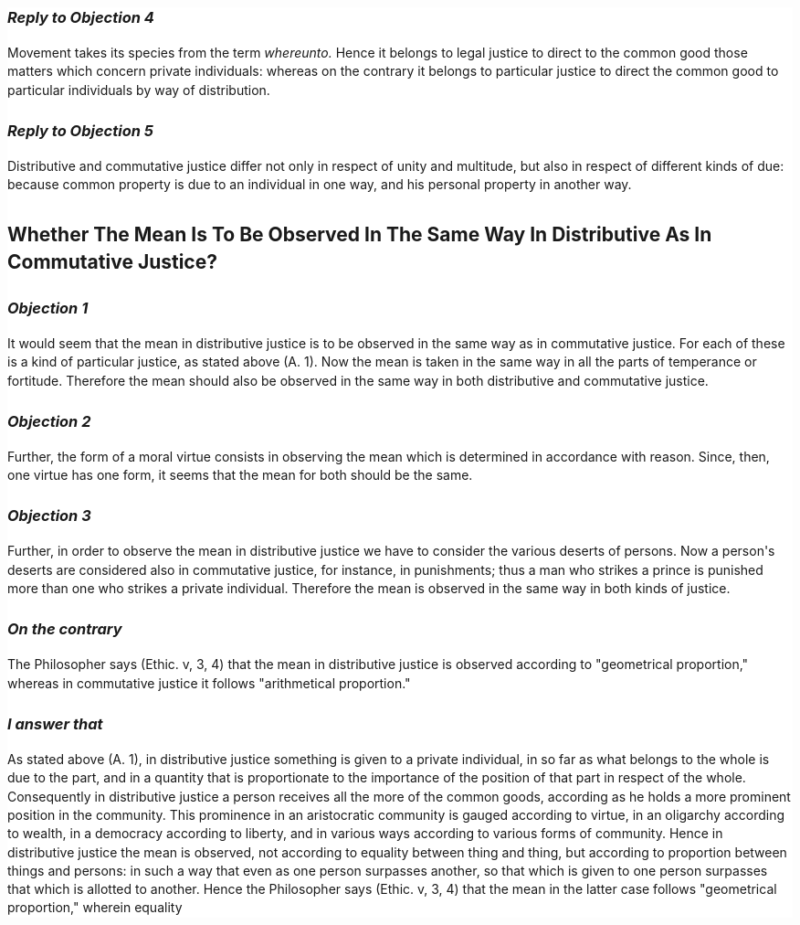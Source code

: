### *Reply to Objection 4*
Movement takes its species from the term
_whereunto._ Hence it belongs to legal justice to direct to the common
good those matters which concern private individuals: whereas on the
contrary it belongs to particular justice to direct the common good to
particular individuals by way of distribution.

### *Reply to Objection 5*
Distributive and commutative justice differ not
only in respect of unity and multitude, but also in respect of
different kinds of due: because common property is due to an
individual in one way, and his personal property in another way.

## Whether The Mean Is To Be Observed In The Same Way In Distributive As In Commutative Justice?

### *Objection 1*
It would seem that the mean in distributive justice is
to be observed in the same way as in commutative justice. For each of
these is a kind of particular justice, as stated above (A. 1). Now
the mean is taken in the same way in all the parts of temperance or
fortitude. Therefore the mean should also be observed in the same way
in both distributive and commutative justice.

### *Objection 2*
Further, the form of a moral virtue consists in observing the
mean which is determined in accordance with reason. Since, then, one
virtue has one form, it seems that the mean for both should be the
same.

### *Objection 3*
Further, in order to observe the mean in distributive justice
we have to consider the various deserts of persons. Now a person's
deserts are considered also in commutative justice, for instance, in
punishments; thus a man who strikes a prince is punished more than
one who strikes a private individual. Therefore the mean is observed
in the same way in both kinds of justice.

### *On the contrary*
The Philosopher says (Ethic. v, 3, 4) that the
mean in distributive justice is observed according to "geometrical
proportion," whereas in commutative justice it follows "arithmetical
proportion."

### *I answer that*
As stated above (A. 1), in distributive justice
something is given to a private individual, in so far as what belongs
to the whole is due to the part, and in a quantity that is
proportionate to the importance of the position of that part in
respect of the whole. Consequently in distributive justice a person
receives all the more of the common goods, according as he holds a
more prominent position in the community. This prominence in an
aristocratic community is gauged according to virtue, in an oligarchy
according to wealth, in a democracy according to liberty, and in
various ways according to various forms of community. Hence in
distributive justice the mean is observed, not according to equality
between thing and thing, but according to proportion between things
and persons: in such a way that even as one person surpasses another,
so that which is given to one person surpasses that which is allotted
to another. Hence the Philosopher says (Ethic. v, 3, 4) that the mean
in the latter case follows "geometrical proportion," wherein equality